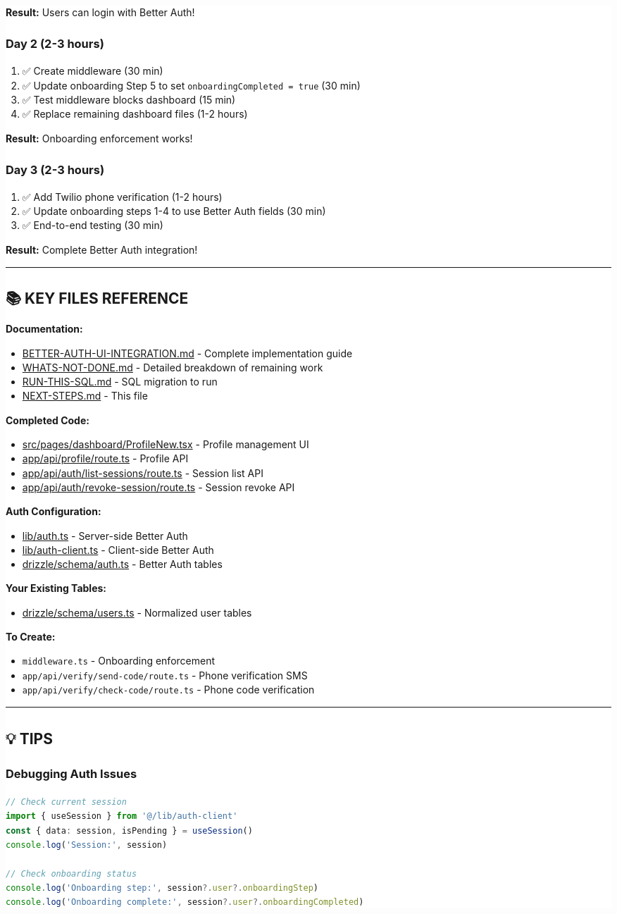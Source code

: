**Result:** Users can login with Better Auth!

### Day 2 (2-3 hours)
1. ✅ Create middleware (30 min)
2. ✅ Update onboarding Step 5 to set `onboardingCompleted = true` (30 min)
3. ✅ Test middleware blocks dashboard (15 min)
4. ✅ Replace remaining dashboard files (1-2 hours)

**Result:** Onboarding enforcement works!

### Day 3 (2-3 hours)
1. ✅ Add Twilio phone verification (1-2 hours)
2. ✅ Update onboarding steps 1-4 to use Better Auth fields (30 min)
3. ✅ End-to-end testing (30 min)

**Result:** Complete Better Auth integration!

---

## 📚 KEY FILES REFERENCE

**Documentation:**
- [BETTER-AUTH-UI-INTEGRATION.md](BETTER-AUTH-UI-INTEGRATION.md) - Complete implementation guide
- [WHATS-NOT-DONE.md](WHATS-NOT-DONE.md) - Detailed breakdown of remaining work
- [RUN-THIS-SQL.md](RUN-THIS-SQL.md) - SQL migration to run
- [NEXT-STEPS.md](NEXT-STEPS.md) - This file

**Completed Code:**
- [src/pages/dashboard/ProfileNew.tsx](src/pages/dashboard/ProfileNew.tsx) - Profile management UI
- [app/api/profile/route.ts](app/api/profile/route.ts) - Profile API
- [app/api/auth/list-sessions/route.ts](app/api/auth/list-sessions/route.ts) - Session list API
- [app/api/auth/revoke-session/route.ts](app/api/auth/revoke-session/route.ts) - Session revoke API

**Auth Configuration:**
- [lib/auth.ts](lib/auth.ts) - Server-side Better Auth
- [lib/auth-client.ts](lib/auth-client.ts) - Client-side Better Auth
- [drizzle/schema/auth.ts](drizzle/schema/auth.ts) - Better Auth tables

**Your Existing Tables:**
- [drizzle/schema/users.ts](drizzle/schema/users.ts) - Normalized user tables

**To Create:**
- `middleware.ts` - Onboarding enforcement
- `app/api/verify/send-code/route.ts` - Phone verification SMS
- `app/api/verify/check-code/route.ts` - Phone code verification

---

## 💡 TIPS

### Debugging Auth Issues
```typescript
// Check current session
import { useSession } from '@/lib/auth-client'
const { data: session, isPending } = useSession()
console.log('Session:', session)

// Check onboarding status
console.log('Onboarding step:', session?.user?.onboardingStep)
console.log('Onboarding complete:', session?.user?.onboardingCompleted)
```
